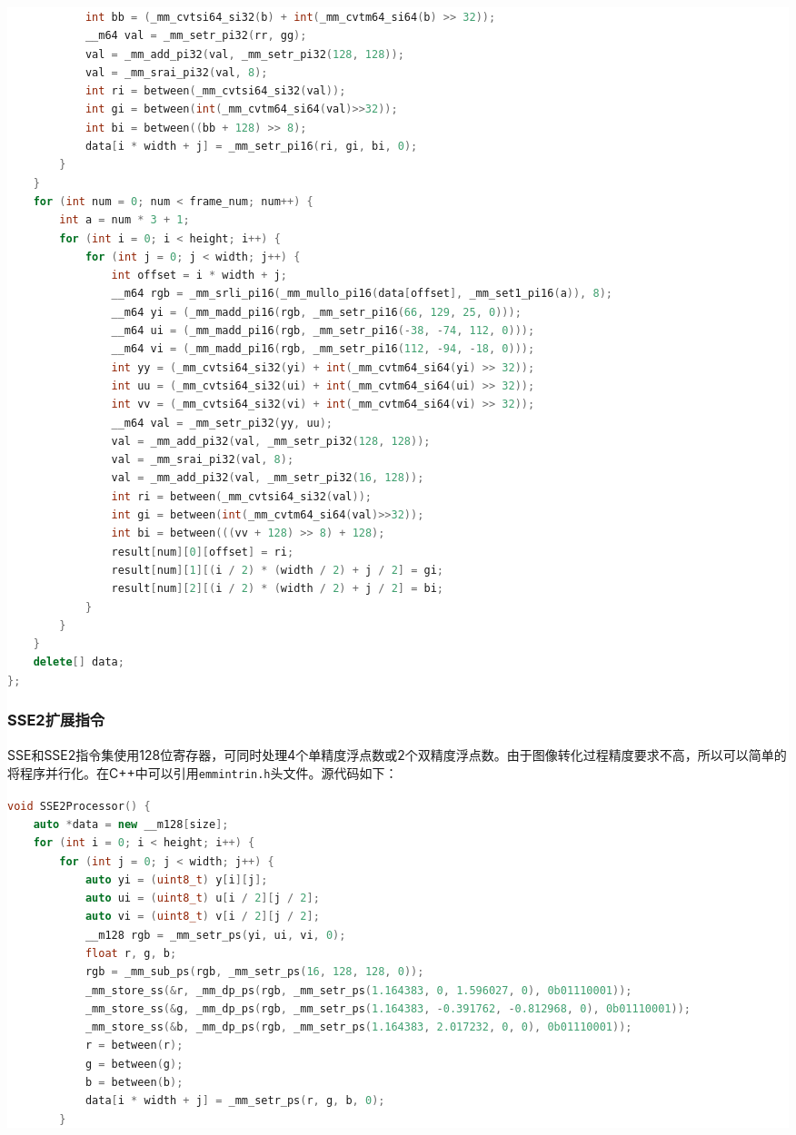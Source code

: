 ```c++
            int bb = (_mm_cvtsi64_si32(b) + int(_mm_cvtm64_si64(b) >> 32));
            __m64 val = _mm_setr_pi32(rr, gg);
            val = _mm_add_pi32(val, _mm_setr_pi32(128, 128));
            val = _mm_srai_pi32(val, 8);
            int ri = between(_mm_cvtsi64_si32(val));
            int gi = between(int(_mm_cvtm64_si64(val)>>32));
            int bi = between((bb + 128) >> 8);
            data[i * width + j] = _mm_setr_pi16(ri, gi, bi, 0);
        }
    }
    for (int num = 0; num < frame_num; num++) {
        int a = num * 3 + 1;
        for (int i = 0; i < height; i++) {
            for (int j = 0; j < width; j++) {
                int offset = i * width + j;
                __m64 rgb = _mm_srli_pi16(_mm_mullo_pi16(data[offset], _mm_set1_pi16(a)), 8);
                __m64 yi = (_mm_madd_pi16(rgb, _mm_setr_pi16(66, 129, 25, 0)));
                __m64 ui = (_mm_madd_pi16(rgb, _mm_setr_pi16(-38, -74, 112, 0)));
                __m64 vi = (_mm_madd_pi16(rgb, _mm_setr_pi16(112, -94, -18, 0)));
                int yy = (_mm_cvtsi64_si32(yi) + int(_mm_cvtm64_si64(yi) >> 32));
                int uu = (_mm_cvtsi64_si32(ui) + int(_mm_cvtm64_si64(ui) >> 32));
                int vv = (_mm_cvtsi64_si32(vi) + int(_mm_cvtm64_si64(vi) >> 32));
                __m64 val = _mm_setr_pi32(yy, uu);
                val = _mm_add_pi32(val, _mm_setr_pi32(128, 128));
                val = _mm_srai_pi32(val, 8);
                val = _mm_add_pi32(val, _mm_setr_pi32(16, 128));
                int ri = between(_mm_cvtsi64_si32(val));
                int gi = between(int(_mm_cvtm64_si64(val)>>32));
                int bi = between(((vv + 128) >> 8) + 128);
                result[num][0][offset] = ri;
                result[num][1][(i / 2) * (width / 2) + j / 2] = gi;
                result[num][2][(i / 2) * (width / 2) + j / 2] = bi;
            }
        }
    }
    delete[] data;
};
```

### SSE2扩展指令

SSE和SSE2指令集使用128位寄存器，可同时处理4个单精度浮点数或2个双精度浮点数。由于图像转化过程精度要求不高，所以可以简单的将程序并行化。在C++中可以引用`emmintrin.h`头文件。源代码如下：

```c++
void SSE2Processor() {
    auto *data = new __m128[size];
    for (int i = 0; i < height; i++) {
        for (int j = 0; j < width; j++) {
            auto yi = (uint8_t) y[i][j];
            auto ui = (uint8_t) u[i / 2][j / 2];
            auto vi = (uint8_t) v[i / 2][j / 2];
            __m128 rgb = _mm_setr_ps(yi, ui, vi, 0);
            float r, g, b;
            rgb = _mm_sub_ps(rgb, _mm_setr_ps(16, 128, 128, 0));
            _mm_store_ss(&r, _mm_dp_ps(rgb, _mm_setr_ps(1.164383, 0, 1.596027, 0), 0b01110001));
            _mm_store_ss(&g, _mm_dp_ps(rgb, _mm_setr_ps(1.164383, -0.391762, -0.812968, 0), 0b01110001));
            _mm_store_ss(&b, _mm_dp_ps(rgb, _mm_setr_ps(1.164383, 2.017232, 0, 0), 0b01110001));
            r = between(r);
            g = between(g);
            b = between(b);
            data[i * width + j] = _mm_setr_ps(r, g, b, 0);
        }
```